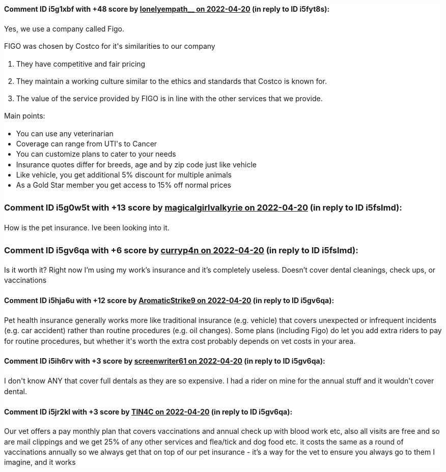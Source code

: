 #### Comment ID i5g1xbf with +48 score by [lonelyempath__ on 2022-04-20](https://www.reddit.com/r/Costco/comments/u7mkpr/most_underrated_costco_benefit/i5g1xbf/) (in reply to ID i5fyt8s):
Yes, we use a company called Figo.

FIGO was chosen by Costco for it's similarities to our company 

1. They have competitive and fair pricing
2. They maintain a working culture similar to the ethics and standards that Costco is known for.

3. The value of the service provided by FIGO is in line with the other services that we provide.

Main points:
- You can use any veterinarian
- Coverage can range from UTI's to Cancer
- You can customize plans to cater to your needs
- Insurance quotes differ for breeds, age and by zip code just like vehicle
- Like vehicle, you get additional 5% discount for
multiple animals
- As a Gold Star member you get access to 15% off normal prices

### Comment ID i5g0w5t with +13 score by [magicalgirlvalkyrie on 2022-04-20](https://www.reddit.com/r/Costco/comments/u7mkpr/most_underrated_costco_benefit/i5g0w5t/) (in reply to ID i5fslmd):
How is the pet insurance. Ive been looking into it.

### Comment ID i5gv6qa with +6 score by [curryp4n on 2022-04-20](https://www.reddit.com/r/Costco/comments/u7mkpr/most_underrated_costco_benefit/i5gv6qa/) (in reply to ID i5fslmd):
Is it worth it? Right now I’m using my work’s insurance and it’s completely useless. Doesn’t cover dental cleanings, check ups, or vaccinations

#### Comment ID i5hja6u with +12 score by [AromaticStrike9 on 2022-04-20](https://www.reddit.com/r/Costco/comments/u7mkpr/most_underrated_costco_benefit/i5hja6u/) (in reply to ID i5gv6qa):
Pet health insurance generally works more like traditional insurance (e.g. vehicle) that covers unexpected or infrequent incidents (e.g. car accident) rather than routine procedures (e.g. oil changes). Some plans (including Figo) do let you add extra riders to pay for routine procedures, but whether it's worth the extra cost probably depends on vet costs in your area.

#### Comment ID i5ih6rv with +3 score by [screenwriter61 on 2022-04-20](https://www.reddit.com/r/Costco/comments/u7mkpr/most_underrated_costco_benefit/i5ih6rv/) (in reply to ID i5gv6qa):
I don't know ANY that cover full dentals as they are so expensive. I had a rider on mine for the annual stuff and it wouldn't cover dental.

#### Comment ID i5jr2kl with +3 score by [TlN4C on 2022-04-20](https://www.reddit.com/r/Costco/comments/u7mkpr/most_underrated_costco_benefit/i5jr2kl/) (in reply to ID i5gv6qa):
Our vet offers a pay monthly plan that covers vaccinations and annual check up with blood work etc, also all visits are free and so are mail clippings and we get 25% of any other services and flea/tick and dog food etc. it costs the same as a round of vaccinations annually so we always get that on top of our pet insurance - it’s a way for the vet to ensure you always go to them I imagine, and it works
